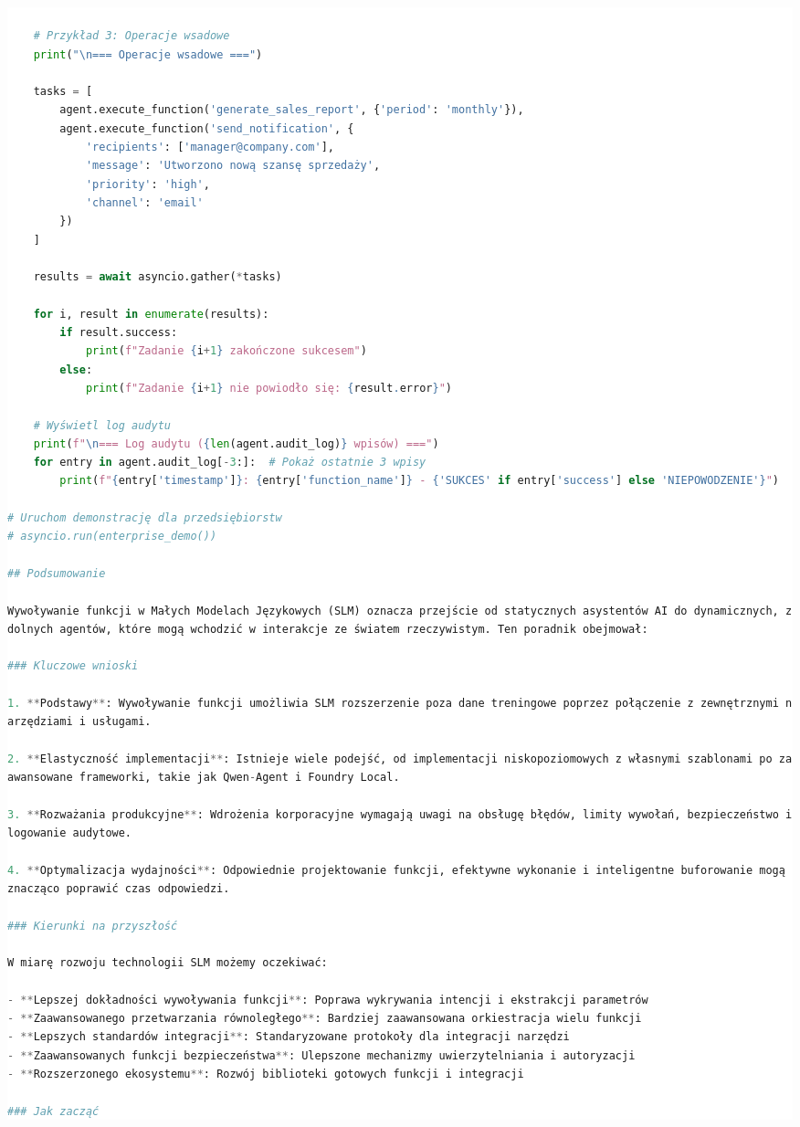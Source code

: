 ```python
    
    # Przykład 3: Operacje wsadowe
    print("\n=== Operacje wsadowe ===")
    
    tasks = [
        agent.execute_function('generate_sales_report', {'period': 'monthly'}),
        agent.execute_function('send_notification', {
            'recipients': ['manager@company.com'],
            'message': 'Utworzono nową szansę sprzedaży',
            'priority': 'high',
            'channel': 'email'
        })
    ]
    
    results = await asyncio.gather(*tasks)
    
    for i, result in enumerate(results):
        if result.success:
            print(f"Zadanie {i+1} zakończone sukcesem")
        else:
            print(f"Zadanie {i+1} nie powiodło się: {result.error}")
    
    # Wyświetl log audytu
    print(f"\n=== Log audytu ({len(agent.audit_log)} wpisów) ===")
    for entry in agent.audit_log[-3:]:  # Pokaż ostatnie 3 wpisy
        print(f"{entry['timestamp']}: {entry['function_name']} - {'SUKCES' if entry['success'] else 'NIEPOWODZENIE'}")

# Uruchom demonstrację dla przedsiębiorstw
# asyncio.run(enterprise_demo())

## Podsumowanie

Wywoływanie funkcji w Małych Modelach Językowych (SLM) oznacza przejście od statycznych asystentów AI do dynamicznych, zdolnych agentów, które mogą wchodzić w interakcje ze światem rzeczywistym. Ten poradnik obejmował:

### Kluczowe wnioski

1. **Podstawy**: Wywoływanie funkcji umożliwia SLM rozszerzenie poza dane treningowe poprzez połączenie z zewnętrznymi narzędziami i usługami.

2. **Elastyczność implementacji**: Istnieje wiele podejść, od implementacji niskopoziomowych z własnymi szablonami po zaawansowane frameworki, takie jak Qwen-Agent i Foundry Local.

3. **Rozważania produkcyjne**: Wdrożenia korporacyjne wymagają uwagi na obsługę błędów, limity wywołań, bezpieczeństwo i logowanie audytowe.

4. **Optymalizacja wydajności**: Odpowiednie projektowanie funkcji, efektywne wykonanie i inteligentne buforowanie mogą znacząco poprawić czas odpowiedzi.

### Kierunki na przyszłość

W miarę rozwoju technologii SLM możemy oczekiwać:

- **Lepszej dokładności wywoływania funkcji**: Poprawa wykrywania intencji i ekstrakcji parametrów
- **Zaawansowanego przetwarzania równoległego**: Bardziej zaawansowana orkiestracja wielu funkcji
- **Lepszych standardów integracji**: Standaryzowane protokoły dla integracji narzędzi
- **Zaawansowanych funkcji bezpieczeństwa**: Ulepszone mechanizmy uwierzytelniania i autoryzacji
- **Rozszerzonego ekosystemu**: Rozwój biblioteki gotowych funkcji i integracji

### Jak zacząć

```